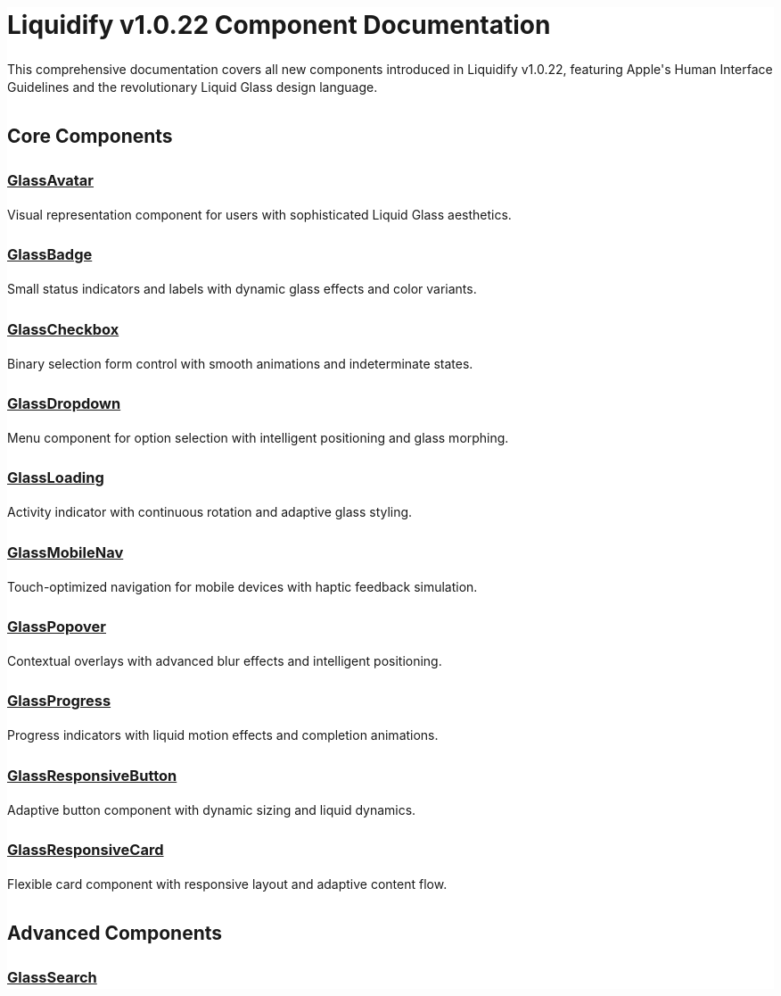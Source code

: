 # Liquidify v1.0.22 Component Documentation

This comprehensive documentation covers all new components introduced in Liquidify v1.0.22, featuring Apple's Human Interface Guidelines and the revolutionary Liquid Glass design language.

## Core Components

### [GlassAvatar](./GlassAvatar.md)

Visual representation component for users with sophisticated Liquid Glass aesthetics.

### [GlassBadge](./GlassBadge.md)

Small status indicators and labels with dynamic glass effects and color variants.

### [GlassCheckbox](./GlassCheckbox.md)

Binary selection form control with smooth animations and indeterminate states.

### [GlassDropdown](./GlassDropdown.md)

Menu component for option selection with intelligent positioning and glass morphing.

### [GlassLoading](./GlassLoading.md)

Activity indicator with continuous rotation and adaptive glass styling.

### [GlassMobileNav](./GlassMobileNav.md)

Touch-optimized navigation for mobile devices with haptic feedback simulation.

### [GlassPopover](./GlassPopover.md)

Contextual overlays with advanced blur effects and intelligent positioning.

### [GlassProgress](./GlassProgress.md)

Progress indicators with liquid motion effects and completion animations.

### [GlassResponsiveButton](./GlassResponsiveButton.md)

Adaptive button component with dynamic sizing and liquid dynamics.

### [GlassResponsiveCard](./GlassResponsiveCard.md)

Flexible card component with responsive layout and adaptive content flow.

## Advanced Components

### [GlassSearch](./GlassSearch.md)
